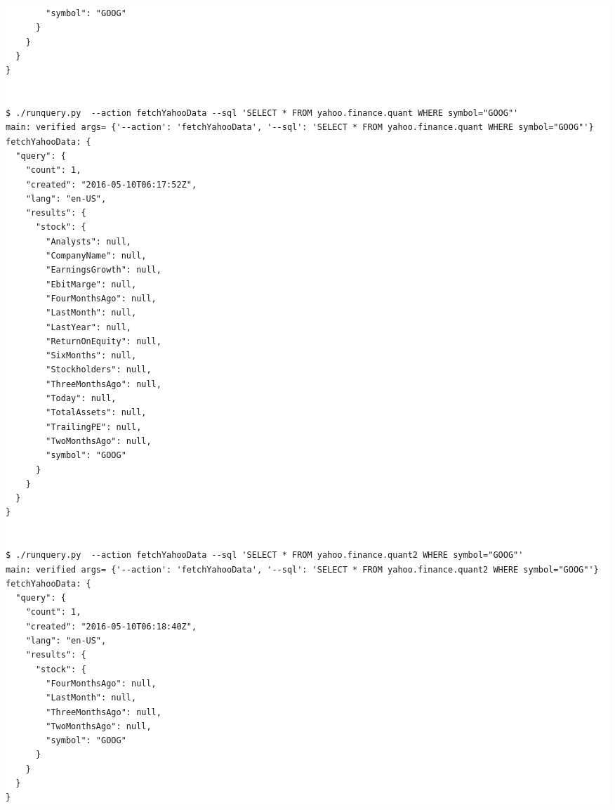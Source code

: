             "symbol": "GOOG"
          }
        }
      }
    }
    
    
    $ ./runquery.py  --action fetchYahooData --sql 'SELECT * FROM yahoo.finance.quant WHERE symbol="GOOG"'
    main: verified args= {'--action': 'fetchYahooData', '--sql': 'SELECT * FROM yahoo.finance.quant WHERE symbol="GOOG"'}
    fetchYahooData: {
      "query": {
        "count": 1,
        "created": "2016-05-10T06:17:52Z",
        "lang": "en-US",
        "results": {
          "stock": {
            "Analysts": null,
            "CompanyName": null,
            "EarningsGrowth": null,
            "EbitMarge": null,
            "FourMonthsAgo": null,
            "LastMonth": null,
            "LastYear": null,
            "ReturnOnEquity": null,
            "SixMonths": null,
            "Stockholders": null,
            "ThreeMonthsAgo": null,
            "Today": null,
            "TotalAssets": null,
            "TrailingPE": null,
            "TwoMonthsAgo": null,
            "symbol": "GOOG"
          }
        }
      }
    }
    
    
    $ ./runquery.py  --action fetchYahooData --sql 'SELECT * FROM yahoo.finance.quant2 WHERE symbol="GOOG"'
    main: verified args= {'--action': 'fetchYahooData', '--sql': 'SELECT * FROM yahoo.finance.quant2 WHERE symbol="GOOG"'}
    fetchYahooData: {
      "query": {
        "count": 1,
        "created": "2016-05-10T06:18:40Z",
        "lang": "en-US",
        "results": {
          "stock": {
            "FourMonthsAgo": null,
            "LastMonth": null,
            "ThreeMonthsAgo": null,
            "TwoMonthsAgo": null,
            "symbol": "GOOG"
          }
        }
      }
    }
